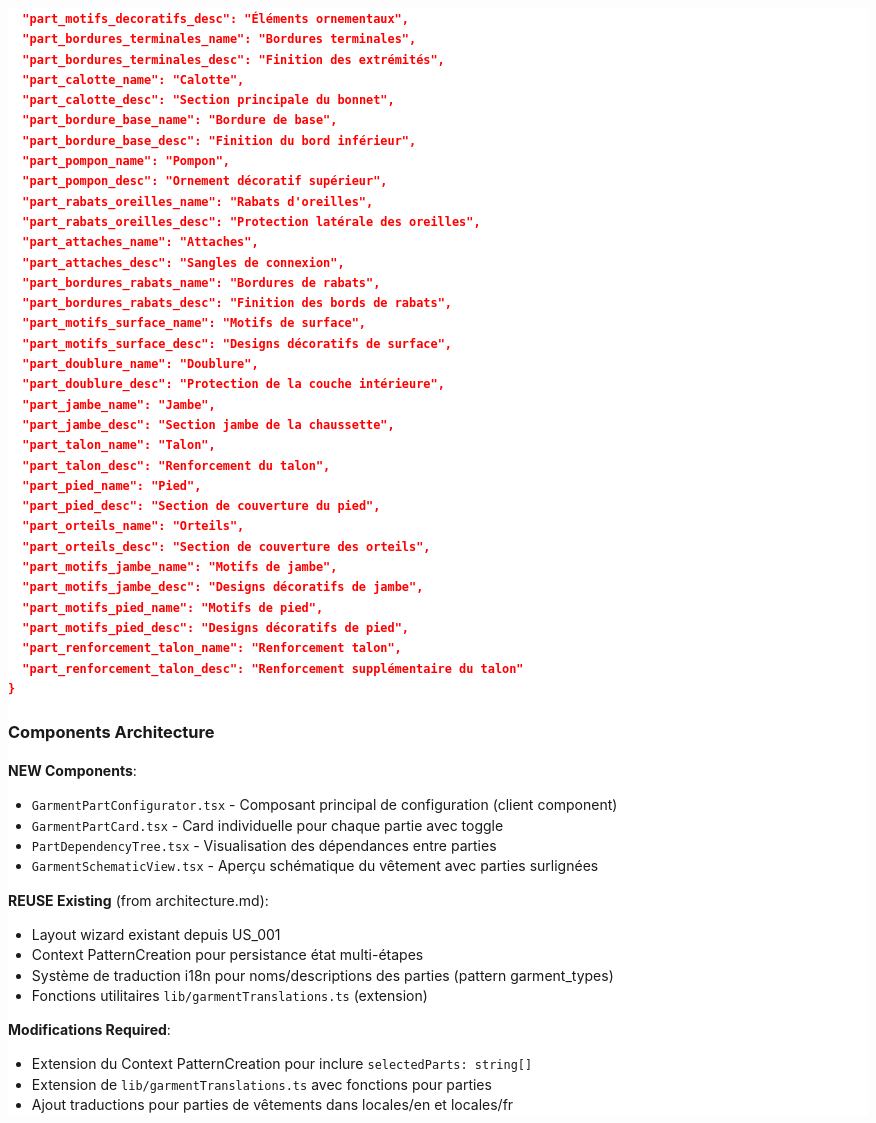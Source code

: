 ```json
  "part_motifs_decoratifs_desc": "Éléments ornementaux",
  "part_bordures_terminales_name": "Bordures terminales",
  "part_bordures_terminales_desc": "Finition des extrémités",
  "part_calotte_name": "Calotte",
  "part_calotte_desc": "Section principale du bonnet",
  "part_bordure_base_name": "Bordure de base",
  "part_bordure_base_desc": "Finition du bord inférieur",
  "part_pompon_name": "Pompon",
  "part_pompon_desc": "Ornement décoratif supérieur",
  "part_rabats_oreilles_name": "Rabats d'oreilles",
  "part_rabats_oreilles_desc": "Protection latérale des oreilles",
  "part_attaches_name": "Attaches",
  "part_attaches_desc": "Sangles de connexion",
  "part_bordures_rabats_name": "Bordures de rabats",
  "part_bordures_rabats_desc": "Finition des bords de rabats",
  "part_motifs_surface_name": "Motifs de surface",
  "part_motifs_surface_desc": "Designs décoratifs de surface",
  "part_doublure_name": "Doublure",
  "part_doublure_desc": "Protection de la couche intérieure",
  "part_jambe_name": "Jambe",
  "part_jambe_desc": "Section jambe de la chaussette",
  "part_talon_name": "Talon",
  "part_talon_desc": "Renforcement du talon",
  "part_pied_name": "Pied",
  "part_pied_desc": "Section de couverture du pied",
  "part_orteils_name": "Orteils",
  "part_orteils_desc": "Section de couverture des orteils",
  "part_motifs_jambe_name": "Motifs de jambe",
  "part_motifs_jambe_desc": "Designs décoratifs de jambe",
  "part_motifs_pied_name": "Motifs de pied",
  "part_motifs_pied_desc": "Designs décoratifs de pied",
  "part_renforcement_talon_name": "Renforcement talon",
  "part_renforcement_talon_desc": "Renforcement supplémentaire du talon"
}
```

### Components Architecture
**NEW Components**:
- `GarmentPartConfigurator.tsx` - Composant principal de configuration (client component)
- `GarmentPartCard.tsx` - Card individuelle pour chaque partie avec toggle
- `PartDependencyTree.tsx` - Visualisation des dépendances entre parties
- `GarmentSchematicView.tsx` - Aperçu schématique du vêtement avec parties surlignées

**REUSE Existing** (from architecture.md):
- Layout wizard existant depuis US_001
- Context PatternCreation pour persistance état multi-étapes
- Système de traduction i18n pour noms/descriptions des parties (pattern garment_types)
- Fonctions utilitaires `lib/garmentTranslations.ts` (extension)

**Modifications Required**:
- Extension du Context PatternCreation pour inclure `selectedParts: string[]`
- Extension de `lib/garmentTranslations.ts` avec fonctions pour parties
- Ajout traductions pour parties de vêtements dans locales/en et locales/fr
